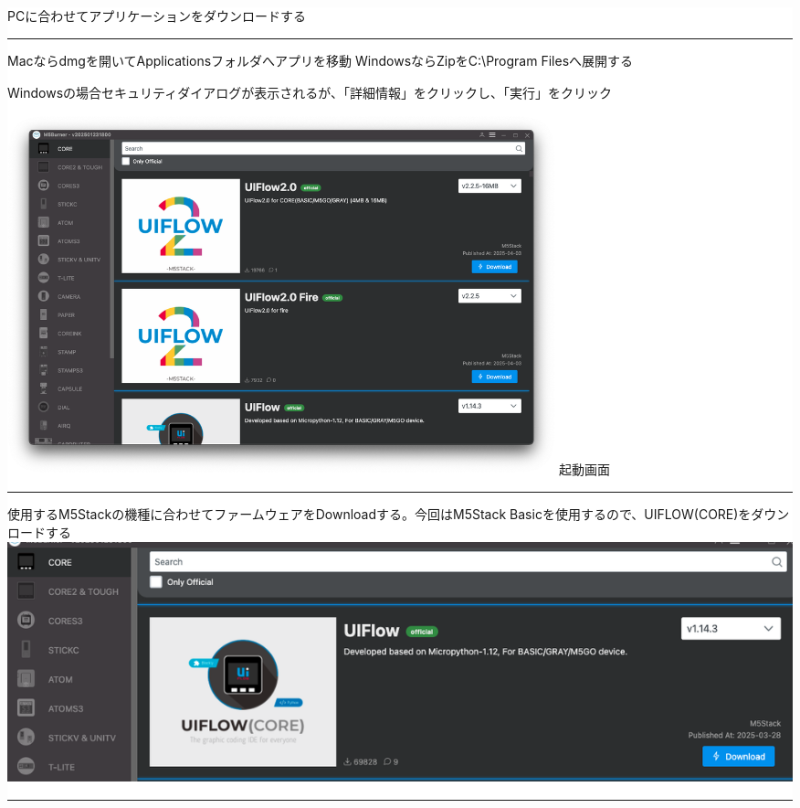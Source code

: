 PCに合わせてアプリケーションをダウンロードする

---

Macならdmgを開いてApplicationsフォルダへアプリを移動
WindowsならZipをC:\Program Filesへ展開する

Windowsの場合セキュリティダイアログが表示されるが、「詳細情報」をクリックし、「実行」をクリック

<img src="img/ss_img 2025-04-04 19.33.34.png" width="600">
起動画面

---

使用するM5Stackの機種に合わせてファームウェアをDownloadする。今回はM5Stack Basicを使用するので、UIFLOW(CORE)をダウンロードする
<img src="img/ss_img 2025-04-04 19.36.25.png" width="1000">

---